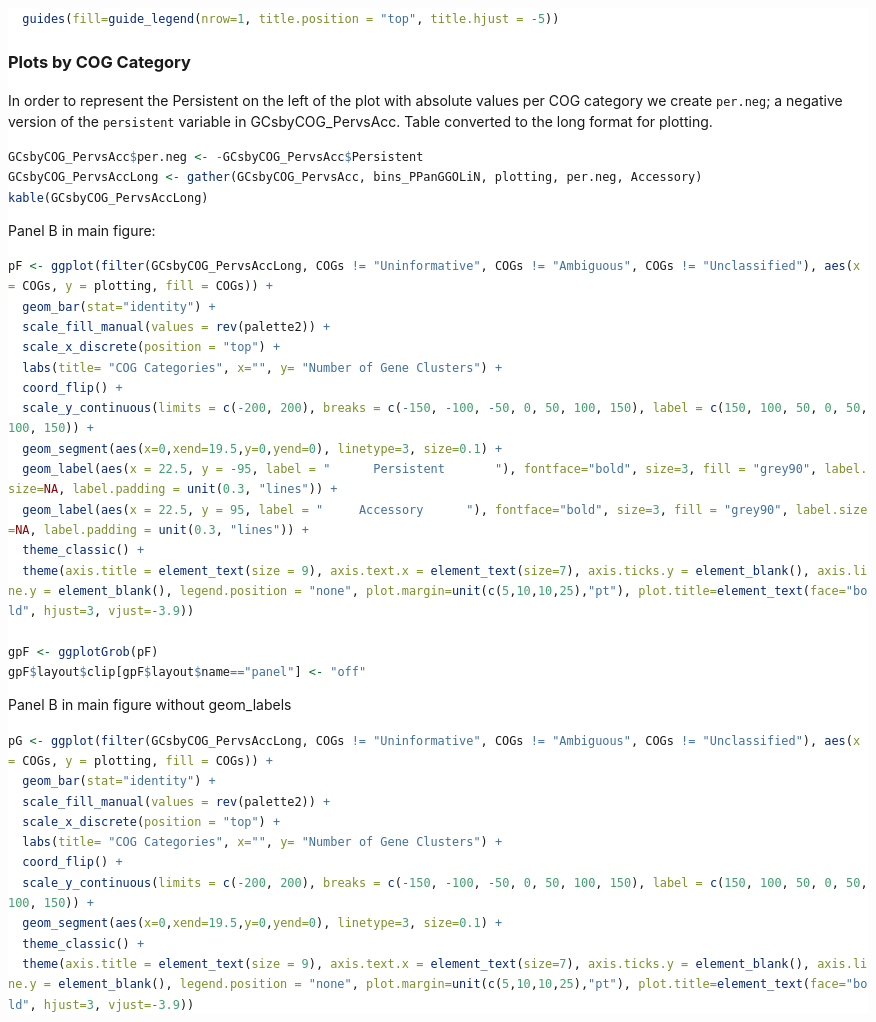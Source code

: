 ``` r
  guides(fill=guide_legend(nrow=1, title.position = "top", title.hjust = -5))
```

### Plots by COG Category

In order to represent the Persistent on the left of the plot with
absolute values per COG category we create `per.neg`; a negative version
of the `persistent` variable in GCsbyCOG_PervsAcc. Table converted to
the long format for plotting.

``` r
GCsbyCOG_PervsAcc$per.neg <- -GCsbyCOG_PervsAcc$Persistent
GCsbyCOG_PervsAccLong <- gather(GCsbyCOG_PervsAcc, bins_PPanGGOLiN, plotting, per.neg, Accessory)
kable(GCsbyCOG_PervsAccLong)
```

Panel B in main figure:

``` r
pF <- ggplot(filter(GCsbyCOG_PervsAccLong, COGs != "Uninformative", COGs != "Ambiguous", COGs != "Unclassified"), aes(x = COGs, y = plotting, fill = COGs)) +
  geom_bar(stat="identity") + 
  scale_fill_manual(values = rev(palette2)) + 
  scale_x_discrete(position = "top") +
  labs(title= "COG Categories", x="", y= "Number of Gene Clusters") +
  coord_flip() +
  scale_y_continuous(limits = c(-200, 200), breaks = c(-150, -100, -50, 0, 50, 100, 150), label = c(150, 100, 50, 0, 50, 100, 150)) +
  geom_segment(aes(x=0,xend=19.5,y=0,yend=0), linetype=3, size=0.1) +
  geom_label(aes(x = 22.5, y = -95, label = "      Persistent       "), fontface="bold", size=3, fill = "grey90", label.size=NA, label.padding = unit(0.3, "lines")) +
  geom_label(aes(x = 22.5, y = 95, label = "     Accessory      "), fontface="bold", size=3, fill = "grey90", label.size=NA, label.padding = unit(0.3, "lines")) +
  theme_classic() +
  theme(axis.title = element_text(size = 9), axis.text.x = element_text(size=7), axis.ticks.y = element_blank(), axis.line.y = element_blank(), legend.position = "none", plot.margin=unit(c(5,10,10,25),"pt"), plot.title=element_text(face="bold", hjust=3, vjust=-3.9)) 

gpF <- ggplotGrob(pF)
gpF$layout$clip[gpF$layout$name=="panel"] <- "off"
```

Panel B in main figure without geom_labels

``` r
pG <- ggplot(filter(GCsbyCOG_PervsAccLong, COGs != "Uninformative", COGs != "Ambiguous", COGs != "Unclassified"), aes(x = COGs, y = plotting, fill = COGs)) +
  geom_bar(stat="identity") + 
  scale_fill_manual(values = rev(palette2)) + 
  scale_x_discrete(position = "top") +
  labs(title= "COG Categories", x="", y= "Number of Gene Clusters") +
  coord_flip() +
  scale_y_continuous(limits = c(-200, 200), breaks = c(-150, -100, -50, 0, 50, 100, 150), label = c(150, 100, 50, 0, 50, 100, 150)) +
  geom_segment(aes(x=0,xend=19.5,y=0,yend=0), linetype=3, size=0.1) +
  theme_classic() +
  theme(axis.title = element_text(size = 9), axis.text.x = element_text(size=7), axis.ticks.y = element_blank(), axis.line.y = element_blank(), legend.position = "none", plot.margin=unit(c(5,10,10,25),"pt"), plot.title=element_text(face="bold", hjust=3, vjust=-3.9)) 
```
